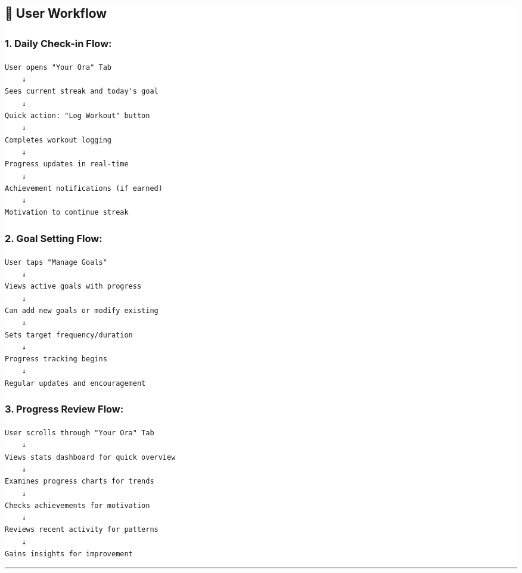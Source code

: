 
## 🔄 **User Workflow**

### **1. Daily Check-in Flow:**
```
User opens "Your Ora" Tab
    ↓
Sees current streak and today's goal
    ↓
Quick action: "Log Workout" button
    ↓
Completes workout logging
    ↓
Progress updates in real-time
    ↓
Achievement notifications (if earned)
    ↓
Motivation to continue streak
```

### **2. Goal Setting Flow:**
```
User taps "Manage Goals"
    ↓
Views active goals with progress
    ↓
Can add new goals or modify existing
    ↓
Sets target frequency/duration
    ↓
Progress tracking begins
    ↓
Regular updates and encouragement
```

### **3. Progress Review Flow:**
```
User scrolls through "Your Ora" Tab
    ↓
Views stats dashboard for quick overview
    ↓
Examines progress charts for trends
    ↓
Checks achievements for motivation
    ↓
Reviews recent activity for patterns
    ↓
Gains insights for improvement
```

---
